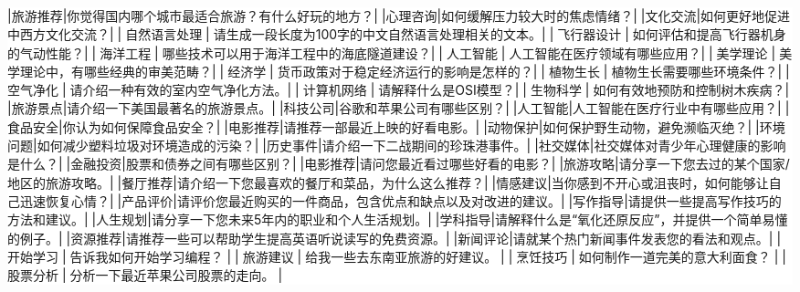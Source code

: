 |旅游推荐|你觉得国内哪个城市最适合旅游？有什么好玩的地方？|
|心理咨询|如何缓解压力较大时的焦虑情绪？|
|文化交流|如何更好地促进中西方文化交流？|
| 自然语言处理 | 请生成一段长度为100字的中文自然语言处理相关的文本。|
| 飞行器设计 | 如何评估和提高飞行器机身的气动性能？|
| 海洋工程 | 哪些技术可以用于海洋工程中的海底隧道建设？|
| 人工智能 | 人工智能在医疗领域有哪些应用？|
| 美学理论 | 美学理论中，有哪些经典的审美范畴？|
| 经济学 | 货币政策对于稳定经济运行的影响是怎样的？|
| 植物生长 | 植物生长需要哪些环境条件？|
| 空气净化 | 请介绍一种有效的室内空气净化方法。|
| 计算机网络 | 请解释什么是OSI模型？|
| 生物科学 | 如何有效地预防和控制树木疾病？|
|旅游景点|请介绍一下美国最著名的旅游景点。|
|科技公司|谷歌和苹果公司有哪些区别？|
|人工智能|人工智能在医疗行业中有哪些应用？|
|食品安全|你认为如何保障食品安全？|
|电影推荐|请推荐一部最近上映的好看电影。|
|动物保护|如何保护野生动物，避免濒临灭绝？|
|环境问题|如何减少塑料垃圾对环境造成的污染？|
|历史事件|请介绍一下二战期间的珍珠港事件。|
|社交媒体|社交媒体对青少年心理健康的影响是什么？|
|金融投资|股票和债券之间有哪些区别？|
|电影推荐|请问您最近看过哪些好看的电影？|
|旅游攻略|请分享一下您去过的某个国家/地区的旅游攻略。|
|餐厅推荐|请介绍一下您最喜欢的餐厅和菜品，为什么这么推荐？|
|情感建议|当你感到不开心或沮丧时，如何能够让自己迅速恢复心情？|
|产品评价|请评价您最近购买的一件商品，包含优点和缺点以及对改进的建议。|
|写作指导|请提供一些提高写作技巧的方法和建议。|
|人生规划|请分享一下您未来5年内的职业和个人生活规划。|
|学科指导|请解释什么是“氧化还原反应”，并提供一个简单易懂的例子。|
|资源推荐|请推荐一些可以帮助学生提高英语听说读写的免费资源。|
|新闻评论|请就某个热门新闻事件发表您的看法和观点。|
|   开始学习   |    告诉我如何开始学习编程？     |
|   旅游建议   |  给我一些去东南亚旅游的好建议。  |
|   烹饪技巧   |  如何制作一道完美的意大利面食？  |
|   股票分析   |  分析一下最近苹果公司股票的走向。  |